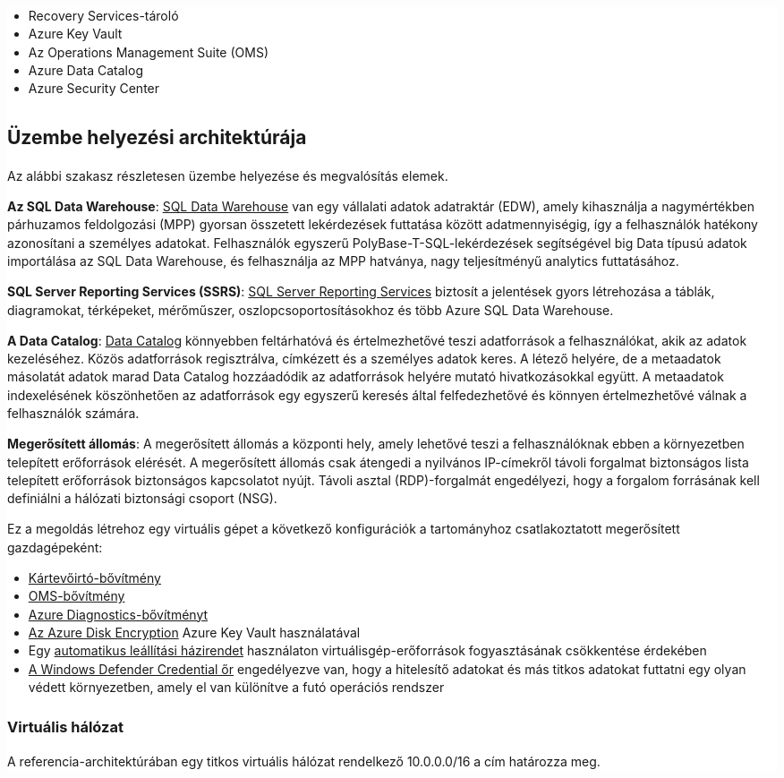- Recovery Services-tároló
- Azure Key Vault
- Az Operations Management Suite (OMS)
- Azure Data Catalog
- Azure Security Center

## <a name="deployment-architecture"></a>Üzembe helyezési architektúrája
Az alábbi szakasz részletesen üzembe helyezése és megvalósítás elemek.

**Az SQL Data Warehouse**: [SQL Data Warehouse](https://docs.microsoft.com/azure/sql-data-warehouse/sql-data-warehouse-overview-what-is) van egy vállalati adatok adatraktár (EDW), amely kihasználja a nagymértékben párhuzamos feldolgozási (MPP) gyorsan összetett lekérdezések futtatása között adatmennyiségig, így a felhasználók hatékony azonosítani a személyes adatokat. Felhasználók egyszerű PolyBase-T-SQL-lekérdezések segítségével big Data típusú adatok importálása az SQL Data Warehouse, és felhasználja az MPP hatványa, nagy teljesítményű analytics futtatásához.

**SQL Server Reporting Services (SSRS)**: [SQL Server Reporting Services](https://docs.microsoft.com/en-us/sql/reporting-services/report-data/sql-azure-connection-type-ssrs) biztosít a jelentések gyors létrehozása a táblák, diagramokat, térképeket, mérőműszer, oszlopcsoportosításokhoz és több Azure SQL Data Warehouse.

**A Data Catalog**: [Data Catalog](https://docs.microsoft.com/azure/data-catalog/data-catalog-what-is-data-catalog) könnyebben feltárhatóvá és értelmezhetővé teszi adatforrások a felhasználókat, akik az adatok kezeléséhez. Közös adatforrások regisztrálva, címkézett és a személyes adatok keres. A létező helyére, de a metaadatok másolatát adatok marad Data Catalog hozzáadódik az adatforrások helyére mutató hivatkozásokkal együtt. A metaadatok indexelésének köszönhetően az adatforrások egy egyszerű keresés által felfedezhetővé és könnyen értelmezhetővé válnak a felhasználók számára.

**Megerősített állomás**: A megerősített állomás a központi hely, amely lehetővé teszi a felhasználóknak ebben a környezetben telepített erőforrások elérését. A megerősített állomás csak átengedi a nyilvános IP-címekről távoli forgalmat biztonságos lista telepített erőforrások biztonságos kapcsolatot nyújt. Távoli asztal (RDP)-forgalmát engedélyezi, hogy a forgalom forrásának kell definiálni a hálózati biztonsági csoport (NSG).

Ez a megoldás létrehoz egy virtuális gépet a következő konfigurációk a tartományhoz csatlakoztatott megerősített gazdagépeként:
-   [Kártevőirtó-bővítmény](https://docs.microsoft.com/azure/security/azure-security-antimalware)
-   [OMS-bővítmény](https://docs.microsoft.com/azure/virtual-machines/virtual-machines-windows-extensions-oms)
-   [Azure Diagnostics-bővítményt](https://docs.microsoft.com/azure/virtual-machines/virtual-machines-windows-extensions-diagnostics-template)
-   [Az Azure Disk Encryption](https://docs.microsoft.com/azure/security/azure-security-disk-encryption) Azure Key Vault használatával
-   Egy [automatikus leállítási házirendet](https://azure.microsoft.com/blog/announcing-auto-shutdown-for-vms-using-azure-resource-manager/) használaton virtuálisgép-erőforrások fogyasztásának csökkentése érdekében
-   [A Windows Defender Credential őr](https://docs.microsoft.com/windows/access-protection/credential-guard/credential-guard) engedélyezve van, hogy a hitelesítő adatokat és más titkos adatokat futtatni egy olyan védett környezetben, amely el van különítve a futó operációs rendszer

### <a name="virtual-network"></a>Virtuális hálózat
A referencia-architektúrában egy titkos virtuális hálózat rendelkező 10.0.0.0/16 a cím határozza meg.
